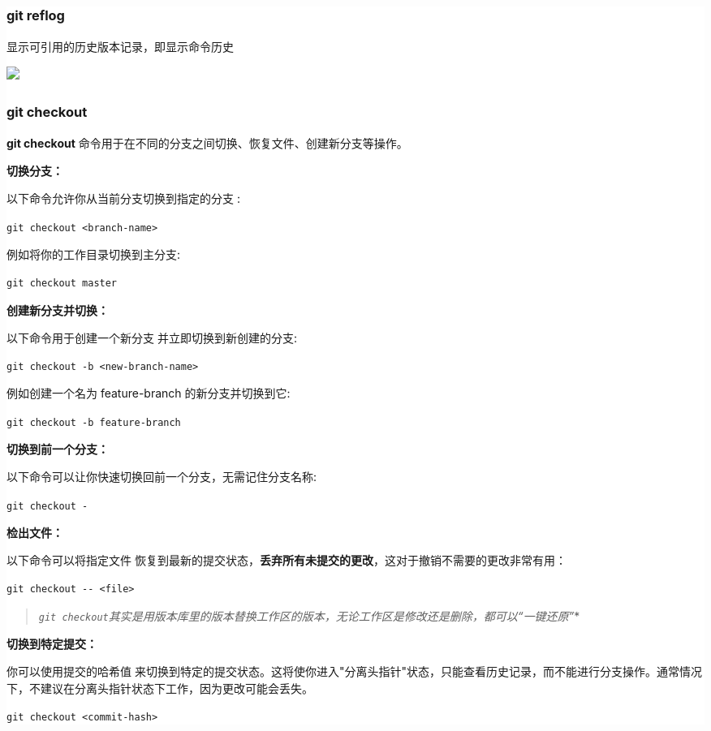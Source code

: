 ### git reflog

显示可引用的历史版本记录，即显示命令历史

![](E:\git学习\2495229-b7cefe27813a4489.webp)

### git checkout

**git checkout** 命令用于在不同的分支之间切换、恢复文件、创建新分支等操作。

**切换分支：**

以下命令允许你从当前分支切换到指定的分支 **<branch-name>**:

```
git checkout <branch-name>
```

例如将你的工作目录切换到主分支:

```
git checkout master 
```

**创建新分支并切换：**

以下命令用于创建一个新分支 **<new-branch-name>** 并立即切换到新创建的分支:

```
git checkout -b <new-branch-name>
```

例如创建一个名为 feature-branch 的新分支并切换到它:

```
git checkout -b feature-branch
```

**切换到前一个分支：**

以下命令可以让你快速切换回前一个分支，无需记住分支名称:

```
git checkout -
```

**检出文件：**

以下命令可以将指定文件 **<file>** 恢复到最新的提交状态，**丢弃所有未提交的更改**，这对于撤销不需要的更改非常有用：

```
git checkout -- <file>
```

> *`git checkout`其实是用版本库里的版本替换工作区的版本，无论工作区是修改还是删除，都可以“一键还原”**

**切换到特定提交：**

你可以使用提交的哈希值 **<commit-hash>** 来切换到特定的提交状态。这将使你进入"分离头指针"状态，只能查看历史记录，而不能进行分支操作。通常情况下，不建议在分离头指针状态下工作，因为更改可能会丢失。

```
git checkout <commit-hash>
```
